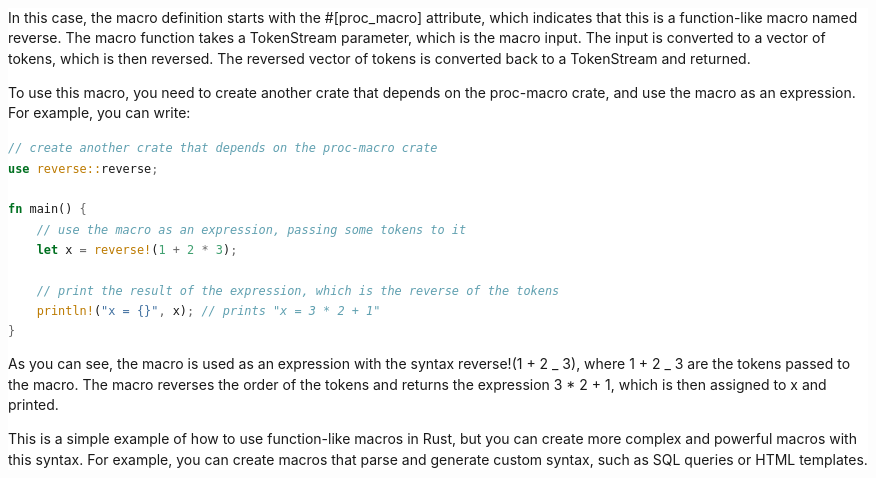 In this case, the macro definition starts with the #[proc_macro] attribute, which indicates that this is a function-like macro named reverse. The macro function takes a TokenStream parameter, which is the macro input. The input is converted to a vector of tokens, which is then reversed. The reversed vector of tokens is converted back to a TokenStream and returned.

To use this macro, you need to create another crate that depends on the proc-macro crate, and use the macro as an expression. For example, you can write:

```rust
// create another crate that depends on the proc-macro crate
use reverse::reverse;

fn main() {
    // use the macro as an expression, passing some tokens to it
    let x = reverse!(1 + 2 * 3);

    // print the result of the expression, which is the reverse of the tokens
    println!("x = {}", x); // prints "x = 3 * 2 + 1"
}
```

As you can see, the macro is used as an expression with the syntax reverse!(1 + 2 _ 3), where 1 + 2 _ 3 are the tokens passed to the macro. The macro reverses the order of the tokens and returns the expression 3 \* 2 + 1, which is then assigned to x and printed.

This is a simple example of how to use function-like macros in Rust, but you can create more complex and powerful macros with this syntax. For example, you can create macros that parse and generate custom syntax, such as SQL queries or HTML templates.

